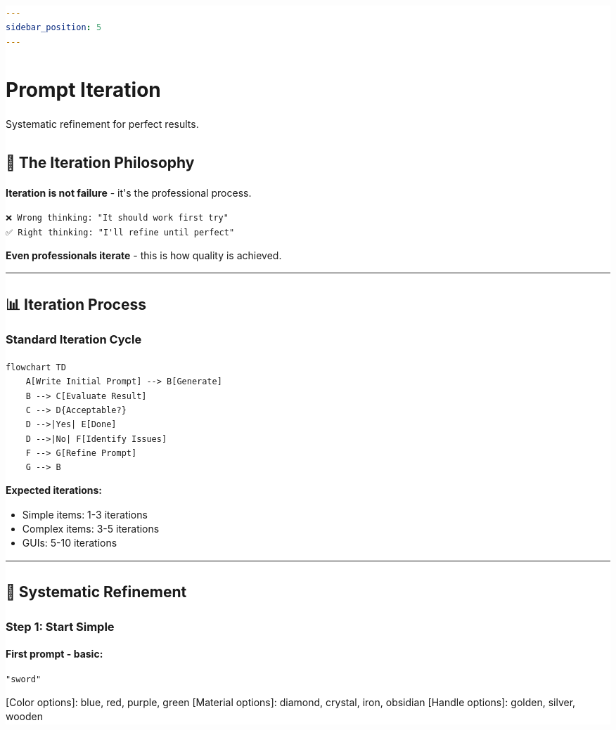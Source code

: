 ```yaml
---
sidebar_position: 5
---
```


# Prompt Iteration

Systematic refinement for perfect results.

## 🔄 The Iteration Philosophy

**Iteration is not failure** - it's the professional process.

```
❌ Wrong thinking: "It should work first try"
✅ Right thinking: "I'll refine until perfect"
```

**Even professionals iterate** - this is how quality is achieved.

---

## 📊 Iteration Process

### Standard Iteration Cycle

```mermaid
flowchart TD
    A[Write Initial Prompt] --> B[Generate]
    B --> C[Evaluate Result]
    C --> D{Acceptable?}
    D -->|Yes| E[Done]
    D -->|No| F[Identify Issues]
    F --> G[Refine Prompt]
    G --> B
```

**Expected iterations:**
- Simple items: 1-3 iterations
- Complex items: 3-5 iterations
- GUIs: 5-10 iterations

---

## 🎯 Systematic Refinement

### Step 1: Start Simple

**First prompt - basic:**

```txt
"sword"
```


[Color options]: blue, red, purple, green
[Material options]: diamond, crystal, iron, obsidian
[Handle options]: golden, silver, wooden